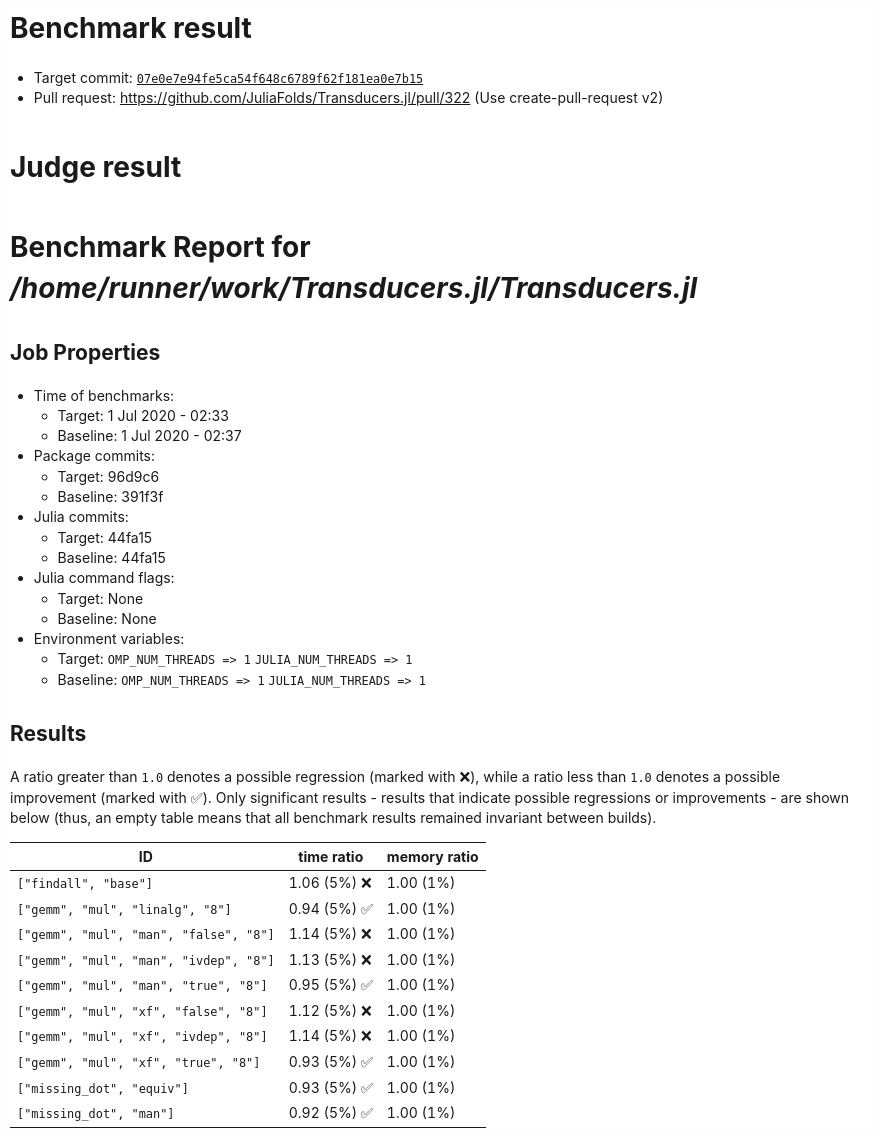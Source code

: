 # Benchmark result

* Target commit: [`07e0e7e94fe5ca54f648c6789f62f181ea0e7b15`](https://github.com/JuliaFolds/Transducers.jl/commit/07e0e7e94fe5ca54f648c6789f62f181ea0e7b15)
* Pull request: <https://github.com/JuliaFolds/Transducers.jl/pull/322> (Use create-pull-request v2)

# Judge result
# Benchmark Report for */home/runner/work/Transducers.jl/Transducers.jl*

## Job Properties
* Time of benchmarks:
    - Target: 1 Jul 2020 - 02:33
    - Baseline: 1 Jul 2020 - 02:37
* Package commits:
    - Target: 96d9c6
    - Baseline: 391f3f
* Julia commits:
    - Target: 44fa15
    - Baseline: 44fa15
* Julia command flags:
    - Target: None
    - Baseline: None
* Environment variables:
    - Target: `OMP_NUM_THREADS => 1` `JULIA_NUM_THREADS => 1`
    - Baseline: `OMP_NUM_THREADS => 1` `JULIA_NUM_THREADS => 1`

## Results
A ratio greater than `1.0` denotes a possible regression (marked with :x:), while a ratio less
than `1.0` denotes a possible improvement (marked with :white_check_mark:). Only significant results - results
that indicate possible regressions or improvements - are shown below (thus, an empty table means that all
benchmark results remained invariant between builds).

| ID                                       | time ratio                   | memory ratio |
|------------------------------------------|------------------------------|--------------|
| `["findall", "base"]`                    |                1.06 (5%) :x: |   1.00 (1%)  |
| `["gemm", "mul", "linalg", "8"]`         | 0.94 (5%) :white_check_mark: |   1.00 (1%)  |
| `["gemm", "mul", "man", "false", "8"]`   |                1.14 (5%) :x: |   1.00 (1%)  |
| `["gemm", "mul", "man", "ivdep", "8"]`   |                1.13 (5%) :x: |   1.00 (1%)  |
| `["gemm", "mul", "man", "true", "8"]`    | 0.95 (5%) :white_check_mark: |   1.00 (1%)  |
| `["gemm", "mul", "xf", "false", "8"]`    |                1.12 (5%) :x: |   1.00 (1%)  |
| `["gemm", "mul", "xf", "ivdep", "8"]`    |                1.14 (5%) :x: |   1.00 (1%)  |
| `["gemm", "mul", "xf", "true", "8"]`     | 0.93 (5%) :white_check_mark: |   1.00 (1%)  |
| `["missing_dot", "equiv"]`               | 0.93 (5%) :white_check_mark: |   1.00 (1%)  |
| `["missing_dot", "man"]`                 | 0.92 (5%) :white_check_mark: |   1.00 (1%)  |
